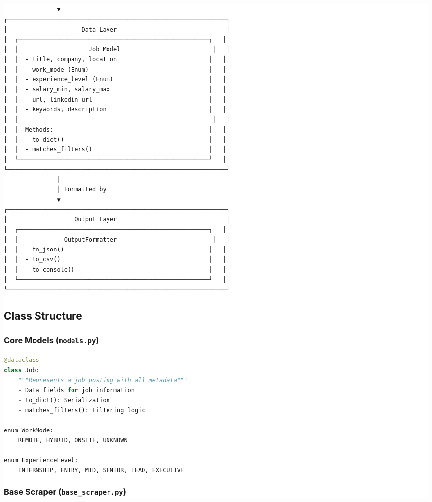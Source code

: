 ```
               ▼
┌──────────────────────────────────────────────────────────────┐
│                     Data Layer                               │
│  ┌──────────────────────────────────────────────────────┐   │
│  │                    Job Model                          │   │
│  │  - title, company, location                          │   │
│  │  - work_mode (Enum)                                  │   │
│  │  - experience_level (Enum)                           │   │
│  │  - salary_min, salary_max                            │   │
│  │  - url, linkedin_url                                 │   │
│  │  - keywords, description                             │   │
│  │                                                       │   │
│  │  Methods:                                            │   │
│  │  - to_dict()                                         │   │
│  │  - matches_filters()                                 │   │
│  └──────────────────────────────────────────────────────┘   │
└──────────────────────────────────────────────────────────────┘
               │
               │ Formatted by
               ▼
┌──────────────────────────────────────────────────────────────┐
│                   Output Layer                               │
│  ┌──────────────────────────────────────────────────────┐   │
│  │             OutputFormatter                           │   │
│  │  - to_json()                                         │   │
│  │  - to_csv()                                          │   │
│  │  - to_console()                                      │   │
│  └──────────────────────────────────────────────────────┘   │
└──────────────────────────────────────────────────────────────┘
```

## Class Structure

### Core Models (`models.py`)

```python
@dataclass
class Job:
    """Represents a job posting with all metadata"""
    - Data fields for job information
    - to_dict(): Serialization
    - matches_filters(): Filtering logic

enum WorkMode:
    REMOTE, HYBRID, ONSITE, UNKNOWN

enum ExperienceLevel:
    INTERNSHIP, ENTRY, MID, SENIOR, LEAD, EXECUTIVE
```

### Base Scraper (`base_scraper.py`)

